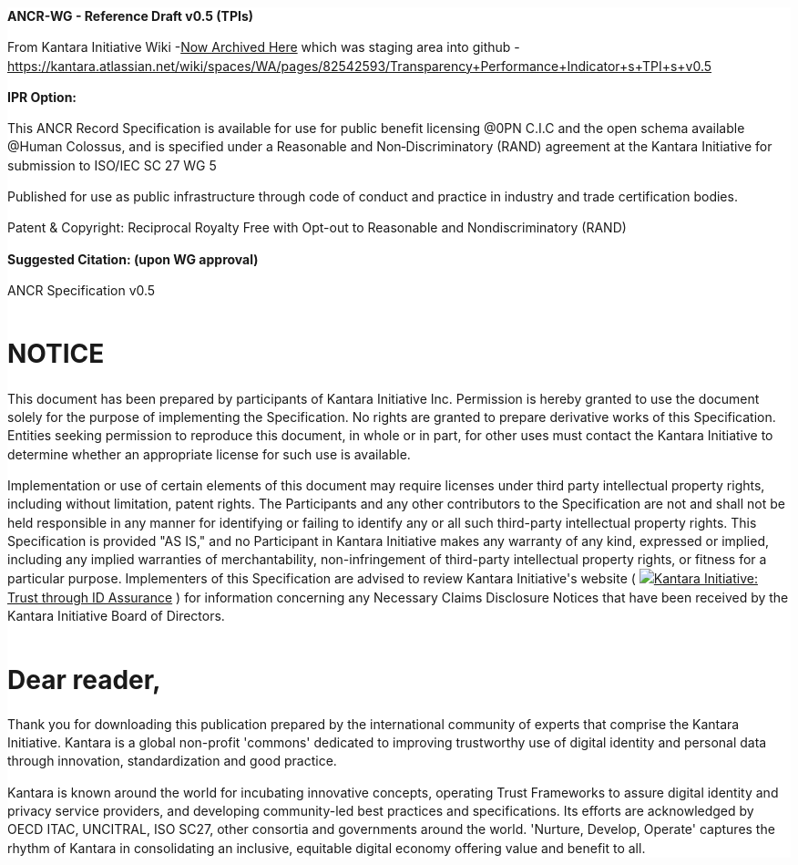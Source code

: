 **ANCR-WG - Reference Draft v0.5 (TPIs)**

From Kantara Initiative Wiki -[Now Archived Here]([url](https://kantara.atlassian.net/wiki/spaces/WA/pages/82542593/Transparency+Performance+Indicator+s+TPI+s+v0.5))  which was staging area into github - https://kantara.atlassian.net/wiki/spaces/WA/pages/82542593/Transparency+Performance+Indicator+s+TPI+s+v0.5

**IPR Option:**

This ANCR Record Specification is available for use for public benefit licensing @0PN C.I.C and the open schema available @Human Colossus, and is specified under a Reasonable and Non‑Discriminatory (RAND) agreement at the Kantara Initiative for submission to ISO/IEC SC 27 WG 5

Published for use as public infrastructure through code of conduct and practice in industry and trade certification bodies.

Patent & Copyright: Reciprocal Royalty Free with Opt-out to Reasonable and Nondiscriminatory (RAND)

**Suggested Citation: (upon WG approval)**

ANCR Specification v0.5

# NOTICE

This document has been prepared by participants of Kantara Initiative Inc. Permission is hereby granted to use the document solely for the purpose of implementing the Specification. No rights are granted to prepare derivative works of this Specification. Entities seeking permission to reproduce this document, in whole or in part, for other uses must contact the Kantara Initiative to determine whether an appropriate license for such use is available.

Implementation or use of certain elements of this document may require licenses under third party intellectual property rights, including without limitation, patent rights. The Participants and any other contributors to the Specification are not and shall not be held responsible in any manner for identifying or failing to identify any or all such third-party intellectual property rights. This Specification is provided "AS IS," and no Participant in Kantara Initiative makes any warranty of any kind, expressed or implied, including any implied warranties of merchantability, non-infringement of third-party intellectual property rights, or fitness for a particular purpose. Implementers of this Specification are advised to review Kantara Initiative's website ( ![](RackMultipart20230814-1-ayl9sl_html_3a12e50f4396a04.png)[Kantara Initiative: Trust through ID Assurance](http://www.kantarainitiative.org/) ) for information concerning any Necessary Claims Disclosure Notices that have been received by the Kantara Initiative Board of Directors.

# Dear reader,

Thank you for downloading this publication prepared by the international community of experts that comprise the Kantara Initiative. Kantara is a global non-profit 'commons' dedicated to improving trustworthy use of digital identity and personal data through innovation, standardization and good practice.

Kantara is known around the world for incubating innovative concepts, operating Trust Frameworks to assure digital identity and privacy service providers, and developing community-led best practices and specifications. Its efforts are acknowledged by OECD ITAC, UNCITRAL, ISO SC27, other consortia and governments around the world. 'Nurture, Develop, Operate' captures the rhythm of Kantara in consolidating an inclusive, equitable digital economy offering value and benefit to all.
